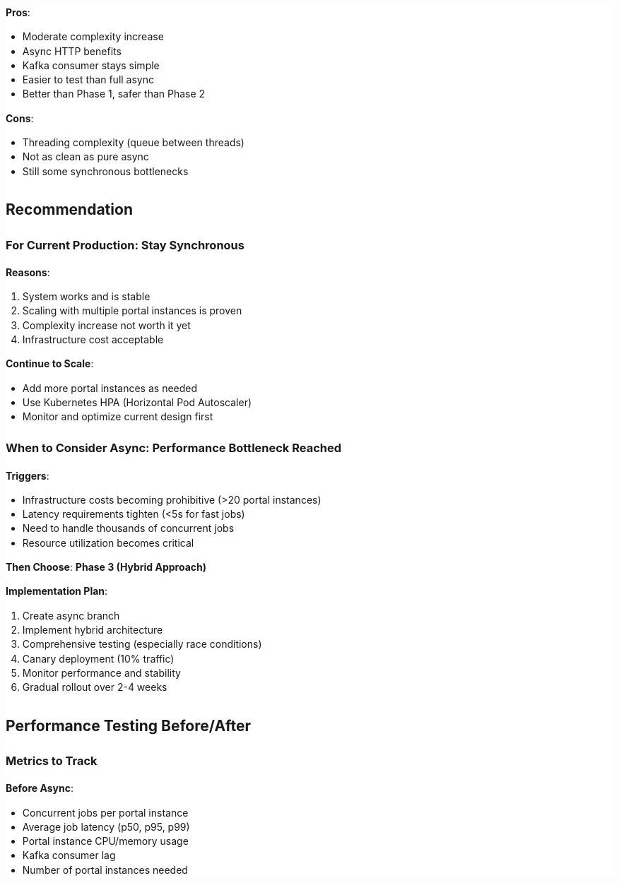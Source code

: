 **Pros**:
- Moderate complexity increase
- Async HTTP benefits
- Kafka consumer stays simple
- Easier to test than full async
- Better than Phase 1, safer than Phase 2

**Cons**:
- Threading complexity (queue between threads)
- Not as clean as pure async
- Still some synchronous bottlenecks

## Recommendation

### For Current Production: **Stay Synchronous**

**Reasons**:
1. System works and is stable
2. Scaling with multiple portal instances is proven
3. Complexity increase not worth it yet
4. Infrastructure cost acceptable

**Continue to Scale**:
- Add more portal instances as needed
- Use Kubernetes HPA (Horizontal Pod Autoscaler)
- Monitor and optimize current design first

### When to Consider Async: **Performance Bottleneck Reached**

**Triggers**:
- Infrastructure costs becoming prohibitive (>20 portal instances)
- Latency requirements tighten (<5s for fast jobs)
- Need to handle thousands of concurrent jobs
- Resource utilization becomes critical

**Then Choose**: **Phase 3 (Hybrid Approach)**

**Implementation Plan**:
1. Create async branch
2. Implement hybrid architecture
3. Comprehensive testing (especially race conditions)
4. Canary deployment (10% traffic)
5. Monitor performance and stability
6. Gradual rollout over 2-4 weeks

## Performance Testing Before/After

### Metrics to Track

**Before Async**:
- Concurrent jobs per portal instance
- Average job latency (p50, p95, p99)
- Portal instance CPU/memory usage
- Kafka consumer lag
- Number of portal instances needed
